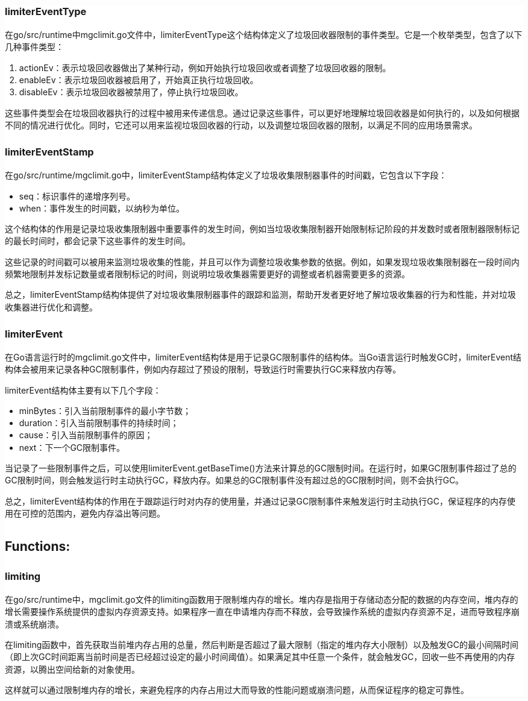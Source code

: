 ### limiterEventType

在go/src/runtime中mgclimit.go文件中，limiterEventType这个结构体定义了垃圾回收器限制的事件类型。它是一个枚举类型，包含了以下几种事件类型：

1. actionEv：表示垃圾回收器做出了某种行动，例如开始执行垃圾回收或者调整了垃圾回收器的限制。
2. enableEv：表示垃圾回收器被启用了，开始真正执行垃圾回收。
3. disableEv：表示垃圾回收器被禁用了，停止执行垃圾回收。

这些事件类型会在垃圾回收器执行的过程中被用来传递信息。通过记录这些事件，可以更好地理解垃圾回收器是如何执行的，以及如何根据不同的情况进行优化。同时，它还可以用来监视垃圾回收器的行动，以及调整垃圾回收器的限制，以满足不同的应用场景需求。



### limiterEventStamp

在go/src/runtime/mgclimit.go中，limiterEventStamp结构体定义了垃圾收集限制器事件的时间戳，它包含以下字段：

- seq：标识事件的递增序列号。
- when：事件发生的时间戳，以纳秒为单位。

这个结构体的作用是记录垃圾收集限制器中重要事件的发生时间，例如当垃圾收集限制器开始限制标记阶段的并发数时或者限制器限制标记的最长时间时，都会记录下这些事件的发生时间。

这些记录的时间戳可以被用来监测垃圾收集的性能，并且可以作为调整垃圾收集参数的依据。例如，如果发现垃圾收集限制器在一段时间内频繁地限制并发标记数量或者限制标记的时间，则说明垃圾收集器需要更好的调整或者机器需要更多的资源。

总之，limiterEventStamp结构体提供了对垃圾收集限制器事件的跟踪和监测，帮助开发者更好地了解垃圾收集器的行为和性能，并对垃圾收集器进行优化和调整。



### limiterEvent

在Go语言运行时的mgclimit.go文件中，limiterEvent结构体是用于记录GC限制事件的结构体。当Go语言运行时触发GC时，limiterEvent结构体会被用来记录各种GC限制事件，例如内存超过了预设的限制，导致运行时需要执行GC来释放内存等。

limiterEvent结构体主要有以下几个字段：

- minBytes：引入当前限制事件的最小字节数；
- duration：引入当前限制事件的持续时间；
- cause：引入当前限制事件的原因；
- next：下一个GC限制事件。

当记录了一些限制事件之后，可以使用limiterEvent.getBaseTime()方法来计算总的GC限制时间。在运行时，如果GC限制事件超过了总的GC限制时间，则会触发运行时主动执行GC，释放内存。如果总的GC限制事件没有超过总的GC限制时间，则不会执行GC。

总之，limiterEvent结构体的作用在于跟踪运行时对内存的使用量，并通过记录GC限制事件来触发运行时主动执行GC，保证程序的内存使用在可控的范围内，避免内存溢出等问题。



## Functions:

### limiting

在go/src/runtime中，mgclimit.go文件的limiting函数用于限制堆内存的增长。堆内存是指用于存储动态分配的数据的内存空间，堆内存的增长需要操作系统提供的虚拟内存资源支持。如果程序一直在申请堆内存而不释放，会导致操作系统的虚拟内存资源不足，进而导致程序崩溃或系统崩溃。

在limiting函数中，首先获取当前堆内存占用的总量，然后判断是否超过了最大限制（指定的堆内存大小限制）以及触发GC的最小间隔时间（即上次GC时间距离当前时间是否已经超过设定的最小时间阈值）。如果满足其中任意一个条件，就会触发GC，回收一些不再使用的内存资源，以腾出空间给新的对象使用。

这样就可以通过限制堆内存的增长，来避免程序的内存占用过大而导致的性能问题或崩溃问题，从而保证程序的稳定可靠性。
